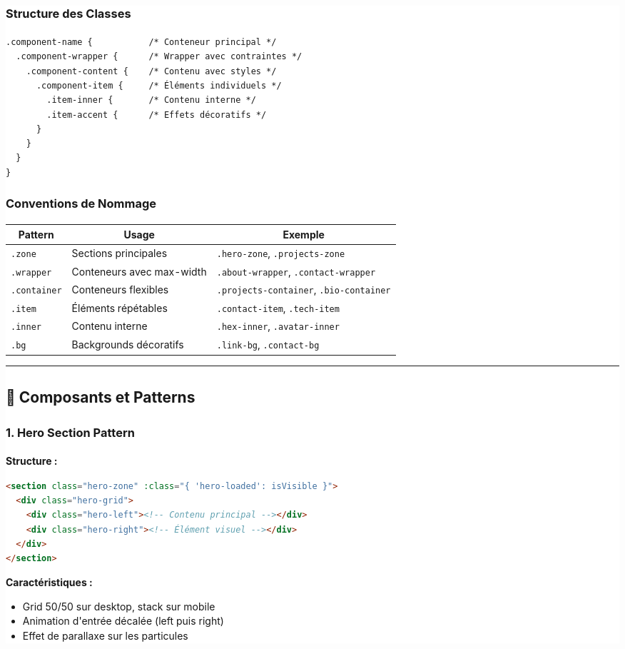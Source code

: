 ### Structure des Classes

```
.component-name {           /* Conteneur principal */
  .component-wrapper {      /* Wrapper avec contraintes */
    .component-content {    /* Contenu avec styles */
      .component-item {     /* Éléments individuels */
        .item-inner {       /* Contenu interne */
        .item-accent {      /* Effets décoratifs */
      }
    }
  }
}
```

### Conventions de Nommage

| Pattern      | Usage                     | Exemple                                 |
| ------------ | ------------------------- | --------------------------------------- |
| `.zone`      | Sections principales      | `.hero-zone`, `.projects-zone`          |
| `.wrapper`   | Conteneurs avec max-width | `.about-wrapper`, `.contact-wrapper`    |
| `.container` | Conteneurs flexibles      | `.projects-container`, `.bio-container` |
| `.item`      | Éléments répétables       | `.contact-item`, `.tech-item`           |
| `.inner`     | Contenu interne           | `.hex-inner`, `.avatar-inner`           |
| `.bg`        | Backgrounds décoratifs    | `.link-bg`, `.contact-bg`               |

---

## 🧩 Composants et Patterns

### 1. Hero Section Pattern

**Structure :**

```html
<section class="hero-zone" :class="{ 'hero-loaded': isVisible }">
  <div class="hero-grid">
    <div class="hero-left"><!-- Contenu principal --></div>
    <div class="hero-right"><!-- Élément visuel --></div>
  </div>
</section>
```

**Caractéristiques :**

- Grid 50/50 sur desktop, stack sur mobile
- Animation d'entrée décalée (left puis right)
- Effet de parallaxe sur les particules
